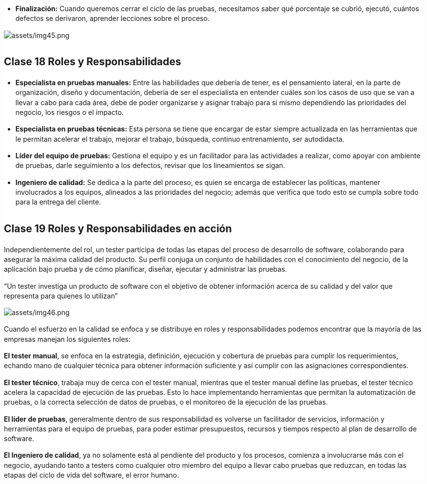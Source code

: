 - **Finalización:** Cuando queremos cerrar el ciclo de las pruebas, necesitamos saber qué porcentaje se cubrió, ejecutó, cuántos defectos se derivaron, aprender lecciones sobre el proceso.

![assets/img45.png](assets/img45.png)

## Clase 18 Roles y Responsabilidades

- **Especialista en pruebas manuales:** Entre las habilidades que debería de tener, es el pensamiento lateral, en la parte de organización, diseño y documentación, debería de ser el especialista en entender cuáles son los casos de uso que se van a llevar a cabo para cada área, debe de poder organizarse y asignar trabajo para sí mismo dependiendo las prioridades del negocio, los riesgos o el impacto.

- **Especialista en pruebas técnicas:** Esta persona se tiene que encargar de estar siempre actualizada en las herramientas que le permitan acelerar el trabajo, mejorar el trabajo, búsqueda, continuo entrenamiento, ser autodidacta.

- **Líder del equipo de pruebas:** Gestiona el equipo y es un facilitador para las actividades a realizar, como apoyar con ambiente de pruebas, darle seguimiento a los defectos, revisar que los lineamientos se sigan.

- **Ingeniero de calidad:** Se dedica a la parte del proceso, es quien se encarga de establecer las políticas, mantener involucrados a los equipos, alineados a las prioridades del negocio; además que verifica que todo esto se cumpla sobre todo para la entrega del cliente.

## Clase 19 Roles y Responsabilidades en acción 

Independientemente del rol, un tester participa de todas las etapas del proceso de desarrollo de software, colaborando para asegurar la máxima calidad del producto. Su perfil conjuga un conjunto de habilidades con el conocimiento del negocio, de la aplicación bajo prueba y de cómo planificar, diseñar, ejecutar y administrar las pruebas.

“Un tester investiga un producto de software con el objetivo de obtener información acerca de su calidad y del valor que representa para quienes lo utilizan”

![assets/img46.png](assets/img46.png)

Cuando el esfuerzo en la calidad se enfoca y se distribuye en roles y responsabilidades podemos encontrar que la mayoría de las empresas manejan los siguientes roles:

**El tester manual**, se enfoca en la estrategia, definición, ejecución y cobertura de pruebas para cumplir los requerimientos, echando mano de cualquier técnica para obtener información suficiente y así cumplir con las asignaciones correspondientes.

**El tester técnico**, trabaja muy de cerca con el tester manual, mientras que el tester manual define las pruebas, el tester técnico acelera la capacidad de ejecución de las pruebas. Esto lo hace implementando herramientas que permitan la automatización de pruebas, o la correcta selección de datos de pruebas, o el monitoreo de la ejecución de las pruebas.

**El líder de pruebas**, generalmente dentro de sus responsabilidad es volverse un facilitador de servicios, información y herramientas para el equipo de pruebas, para poder estimar presupuestos, recursos y tiempos respecto al plan de desarrollo de software.

**El Ingeniero de calidad**, ya no solamente está al pendiente del producto y los procesos, comienza a involucrarse más con el negocio, ayudando tanto a testers como cualquier otro miembro del equipo a llevar cabo pruebas que reduzcan, en todas las etapas del ciclo de vida del software, el error humano.
